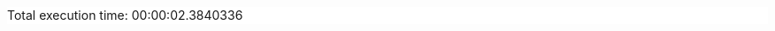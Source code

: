 <div markdown="0" class="output output_html">
Total execution time: 00:00:02.3840336
</div>

</div>
</div>
<div class="output_wrapper" markdown="1">
<div class="output_subarea" markdown="1">



<div markdown="0" class="output output_html">